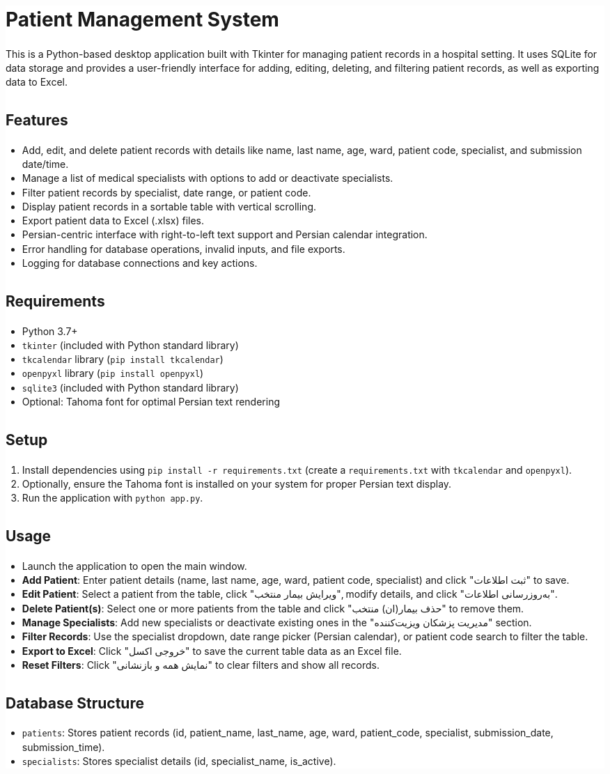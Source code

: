 # Patient Management System

This is a Python-based desktop application built with Tkinter for managing patient records in a hospital setting. It uses SQLite for data storage and provides a user-friendly interface for adding, editing, deleting, and filtering patient records, as well as exporting data to Excel.

## Features
- Add, edit, and delete patient records with details like name, last name, age, ward, patient code, specialist, and submission date/time.
- Manage a list of medical specialists with options to add or deactivate specialists.
- Filter patient records by specialist, date range, or patient code.
- Display patient records in a sortable table with vertical scrolling.
- Export patient data to Excel (.xlsx) files.
- Persian-centric interface with right-to-left text support and Persian calendar integration.
- Error handling for database operations, invalid inputs, and file exports.
- Logging for database connections and key actions.

## Requirements
- Python 3.7+
- `tkinter` (included with Python standard library)
- `tkcalendar` library (`pip install tkcalendar`)
- `openpyxl` library (`pip install openpyxl`)
- `sqlite3` (included with Python standard library)
- Optional: Tahoma font for optimal Persian text rendering

## Setup
1. Install dependencies using `pip install -r requirements.txt` (create a `requirements.txt` with `tkcalendar` and `openpyxl`).
2. Optionally, ensure the Tahoma font is installed on your system for proper Persian text display.
3. Run the application with `python app.py`.

## Usage
- Launch the application to open the main window.
- **Add Patient**: Enter patient details (name, last name, age, ward, patient code, specialist) and click "ثبت اطلاعات" to save.
- **Edit Patient**: Select a patient from the table, click "ویرایش بیمار منتخب", modify details, and click "به‌روزرسانی اطلاعات".
- **Delete Patient(s)**: Select one or more patients from the table and click "حذف بیمار(ان) منتخب" to remove them.
- **Manage Specialists**: Add new specialists or deactivate existing ones in the "مدیریت پزشکان ویزیت‌کننده" section.
- **Filter Records**: Use the specialist dropdown, date range picker (Persian calendar), or patient code search to filter the table.
- **Export to Excel**: Click "خروجی اکسل" to save the current table data as an Excel file.
- **Reset Filters**: Click "نمایش همه و بازنشانی" to clear filters and show all records.

## Database Structure
- `patients`: Stores patient records (id, patient_name, last_name, age, ward, patient_code, specialist, submission_date, submission_time).
- `specialists`: Stores specialist details (id, specialist_name, is_active).
